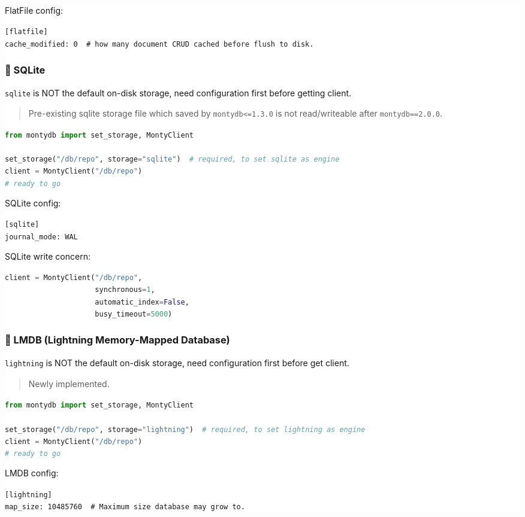 FlatFile config:

```
[flatfile]
cache_modified: 0  # how many document CRUD cached before flush to disk.
```

### 💎 SQLite
  
`sqlite` is NOT the default on-disk storage, need configuration first before getting client.

> Pre-existing sqlite storage file which saved by `montydb<=1.3.0` is not read/writeable after `montydb==2.0.0`.

```python
from montydb import set_storage, MontyClient

set_storage("/db/repo", storage="sqlite")  # required, to set sqlite as engine
client = MontyClient("/db/repo")
# ready to go
```

SQLite config:

```
[sqlite]
journal_mode: WAL
```

SQLite write concern:

```python
client = MontyClient("/db/repo",
                     synchronous=1,
                     automatic_index=False,
                     busy_timeout=5000)
```

### 🚀 LMDB (Lightning Memory-Mapped Database)

`lightning` is NOT the default on-disk storage, need configuration first before get client.

> Newly implemented.

```python
from montydb import set_storage, MontyClient

set_storage("/db/repo", storage="lightning")  # required, to set lightning as engine
client = MontyClient("/db/repo")
# ready to go
```

LMDB config:

```
[lightning]
map_size: 10485760  # Maximum size database may grow to.
```
